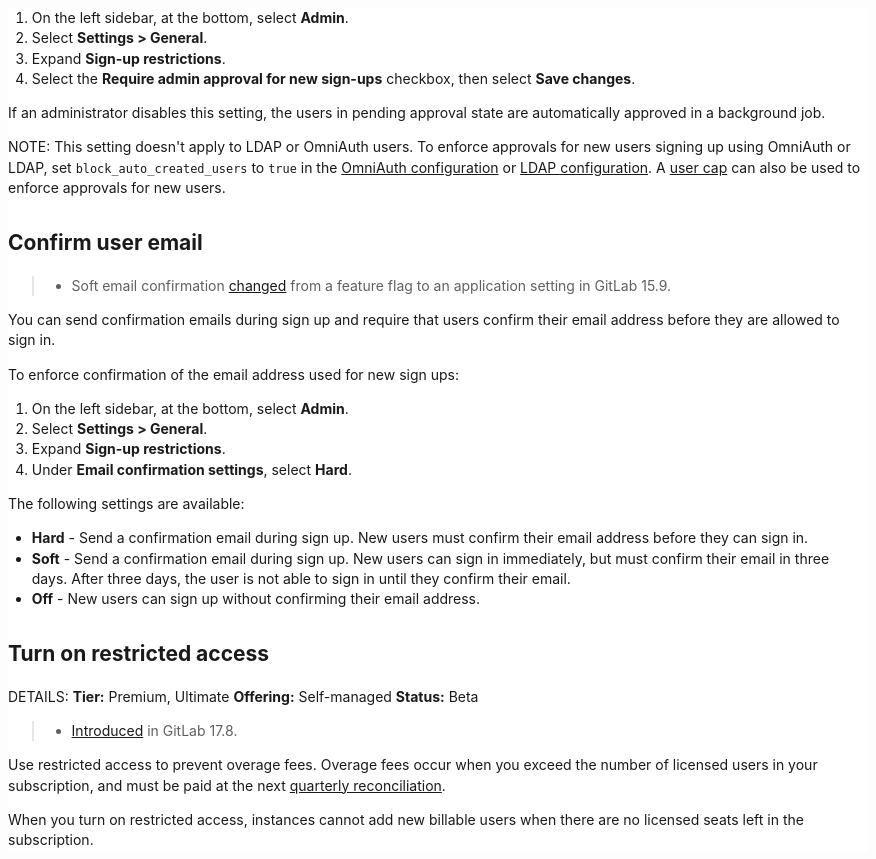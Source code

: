 1. On the left sidebar, at the bottom, select **Admin**.
1. Select **Settings > General**.
1. Expand **Sign-up restrictions**.
1. Select the **Require admin approval for new sign-ups** checkbox, then select **Save changes**.

If an administrator disables this setting, the users in pending approval state are
automatically approved in a background job.

NOTE:
This setting doesn't apply to LDAP or OmniAuth users. To enforce approvals for new users
signing up using OmniAuth or LDAP, set `block_auto_created_users` to `true` in the
[OmniAuth configuration](../../integration/omniauth.md#configure-common-settings) or
[LDAP configuration](../auth/ldap/index.md#basic-configuration-settings).
A [user cap](#user-cap) can also be used to enforce approvals for new users.

## Confirm user email

> - Soft email confirmation [changed](https://gitlab.com/gitlab-org/gitlab/-/merge_requests/107302/diffs) from a feature flag to an application setting in GitLab 15.9.

You can send confirmation emails during sign up and require that users confirm
their email address before they are allowed to sign in.

To enforce confirmation of the email address used for new sign ups:

1. On the left sidebar, at the bottom, select **Admin**.
1. Select **Settings > General**.
1. Expand **Sign-up restrictions**.
1. Under **Email confirmation settings**, select **Hard**.

The following settings are available:

- **Hard** - Send a confirmation email during sign up. New users must confirm their email address before they can sign in.
- **Soft** - Send a confirmation email during sign up. New users can sign in immediately, but must confirm their email in three days. After three days, the user is not able to sign in until they confirm their email.
- **Off** - New users can sign up without confirming their email address.

## Turn on restricted access

DETAILS:
**Tier:** Premium, Ultimate
**Offering:** Self-managed
**Status:** Beta

> - [Introduced](https://gitlab.com/gitlab-org/gitlab/-/issues/501717) in GitLab 17.8.

Use restricted access to prevent overage fees.
Overage fees occur when you exceed the number of licensed users in your subscription,
and must be paid at the next [quarterly reconciliation](../../subscriptions/quarterly_reconciliation.md).

When you turn on restricted access, instances cannot add new billable users when there are no licensed seats
left in the subscription.
